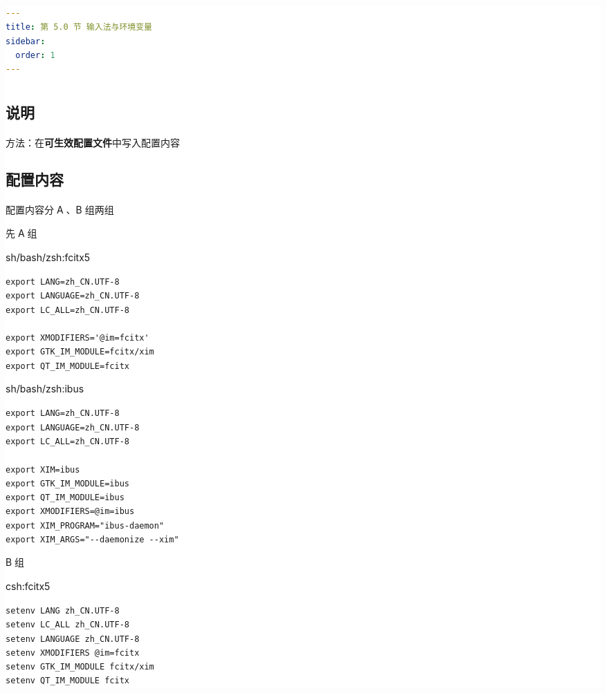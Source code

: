 ```yaml
---
title: 第 5.0 节 输入法与环境变量
sidebar:
  order: 1
---
```

# 

## 说明

方法：在**可生效配置文件**中写入配置内容

## 配置内容

配置内容分 A 、B 组两组

先 A 组

sh/bash/zsh:fcitx5

```shell-session
export LANG=zh_CN.UTF-8
export LANGUAGE=zh_CN.UTF-8
export LC_ALL=zh_CN.UTF-8

export XMODIFIERS='@im=fcitx'
export GTK_IM_MODULE=fcitx/xim
export QT_IM_MODULE=fcitx
```

sh/bash/zsh:ibus

```shell-session
export LANG=zh_CN.UTF-8
export LANGUAGE=zh_CN.UTF-8
export LC_ALL=zh_CN.UTF-8

export XIM=ibus
export GTK_IM_MODULE=ibus
export QT_IM_MODULE=ibus
export XMODIFIERS=@im=ibus
export XIM_PROGRAM="ibus-daemon"
export XIM_ARGS="--daemonize --xim"
```

B 组

csh:fcitx5

```shell-session
setenv LANG zh_CN.UTF-8
setenv LC_ALL zh_CN.UTF-8
setenv LANGUAGE zh_CN.UTF-8
setenv XMODIFIERS @im=fcitx
setenv GTK_IM_MODULE fcitx/xim
setenv QT_IM_MODULE fcitx
```
